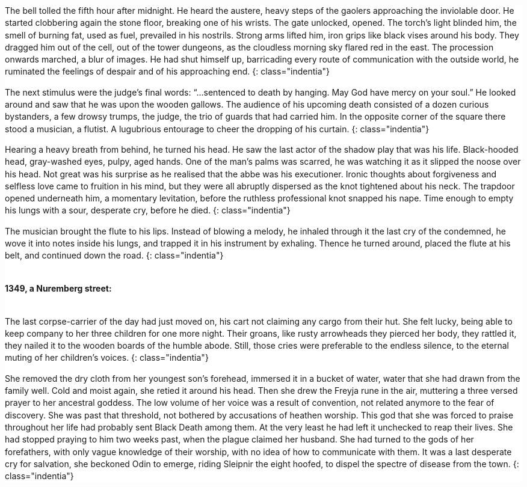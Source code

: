 The bell tolled the fifth hour after midnight. He heard the austere, heavy steps of the gaolers approaching the inviolable door. He started clobbering again the stone floor, breaking one of his wrists. The gate unlocked, opened. The torch’s light blinded him, the smell of burning fat, used as fuel, prevailed in his nostrils. Strong arms lifted him, iron grips like black vises around his body. They dragged him out of the cell, out of the tower dungeons, as the cloudless morning sky flared red in the east. The procession onwards marched, a blur of images. He had shut himself up, barricading every route of communication with the outside world, he ruminated the feelings of despair and of his approaching end.
{: class="indentia"}

The next stimulus were the judge’s final words: “…sentenced to death by hanging. May God have mercy on your soul.” He looked around and saw that he was upon the wooden gallows. The audience of his upcoming death consisted of a dozen curious bystanders, a few drowsy trumps, the judge, the trio of guards that had carried him. In the opposite corner of the square there stood a musician, a flutist. A lugubrious entourage to cheer the dropping of his curtain.
{: class="indentia"}

Hearing a heavy breath from behind, he turned his head. He saw the last actor of the shadow play that was his life. Black-hooded head, gray-washed eyes, pulpy, aged hands. One of the man’s palms was scarred, he was watching it as it slipped the noose over his head. Not great was his surprise as he realised that the abbe was his executioner. Ironic thoughts about forgiveness and selfless love came to fruition in his mind, but they were all abruptly dispersed as the knot tightened about his neck. The trapdoor opened underneath him, a momentary levitation, before the ruthless professional knot snapped his nape. Time enough to empty his lungs with a sour, desperate cry, before he died.
{: class="indentia"}

The musician brought the flute to his lips. Instead of blowing a melody, he inhaled through it the last cry of the condemned, he wove it into notes inside his lungs, and trapped it in his instrument by exhaling. Thence he turned around, placed the flute at his belt, and continued down the road.
{: class="indentia"}  
<br>

**1349, a Nuremberg street:**  
<br>

The last corpse-carrier of the day had just moved on, his cart not claiming any cargo from their hut. She felt lucky, being able to keep company to her three children for one more night. Their groans, like rusty arrowheads they pierced her body, they rattled it, they nailed it to the wooden boards of the humble abode. Still, those cries were preferable to the endless silence, to the eternal muting of her children’s voices.
{: class="indentia"}

She removed the dry cloth from her youngest son’s forehead, immersed it in a bucket of water, water that she had drawn from the family well. Cold and moist again, she retied it around his head. Then she drew the Freyja rune in the air, muttering a three versed prayer to her ancestral goddess. The low volume of her voice was a result of convention, not related anymore to the fear of discovery. She was past that threshold, not bothered by accusations of heathen worship. This god that she was forced to praise throughout her life had probably sent Black Death among them. At the very least he had left it unchecked to reap their lives. She had stopped praying to him two weeks past, when the plague claimed her husband. She had turned to the gods of her forefathers, with only vague knowledge of their worship, with no idea of how to communicate with them. It was a last desperate cry for salvation, she beckoned Odin to emerge, riding Sleipnir the eight hoofed, to dispel the spectre of disease from the town.
{: class="indentia"}
